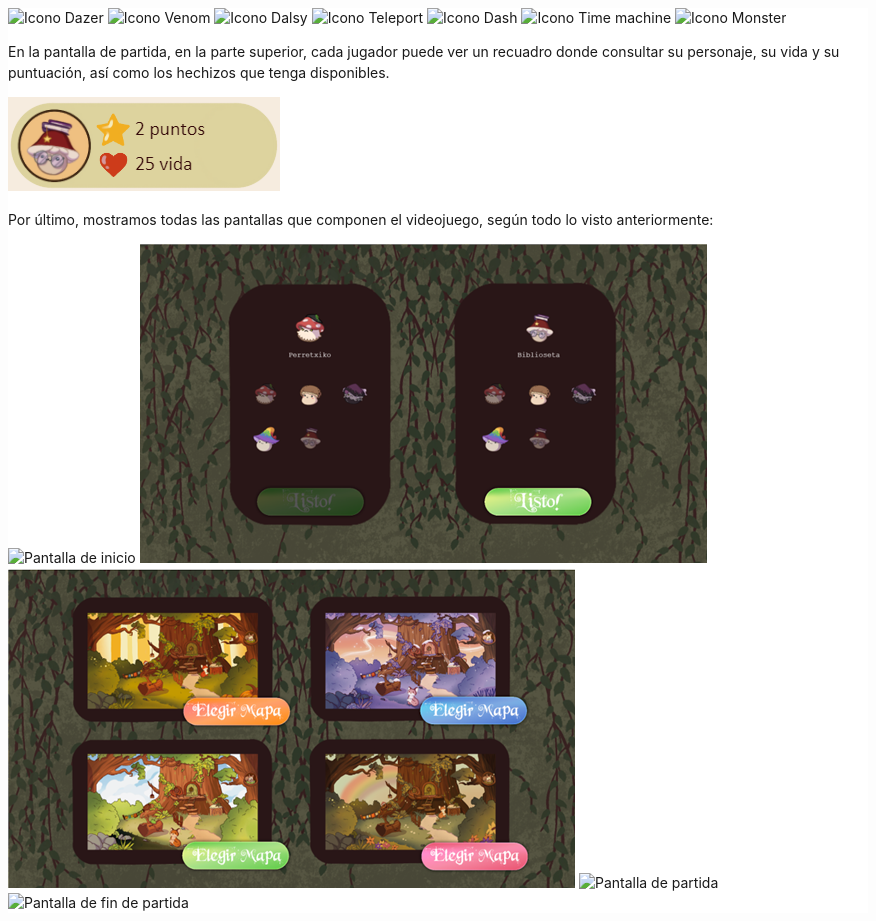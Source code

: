 ![Icono Dazer](./Imágenes/Dazer_i.png)
![Icono Venom](./Imágenes/Venom_i.png)
![Icono Dalsy](./Imágenes/Dalsy_i.png)
![Icono Teleport](./Imágenes/Teleport_i.png)
![Icono Dash](./Imágenes/Dash_i.png)
![Icono Time machine](./Imágenes/Time_machine_i.png)
![Icono Monster](./Imágenes/Monster_i.png)

En la pantalla de partida, en la parte superior, cada jugador puede ver un recuadro donde consultar su personaje, su vida y su puntuación, así como los hechizos que tenga disponibles.

![Recuadro información jugador](./Imágenes/Cuadro_información_jugador.png)

Por último, mostramos todas las pantallas que componen el videojuego, según todo lo visto anteriormente:

![Pantalla de inicio](./Imágenes/Pantalla_inicio.png)
![Pantalla de selección de personajes](./Imágenes/Pantalla_selección_personajes.png)
![Pantalla de selección de mapas](./Imágenes/Pantalla_selección_mapas.png)
![Pantalla de partida](./Imágenes/Pantalla_juego.png)
![Pantalla de fin de partida](./Imágenes/Pantalla_ganador.png)